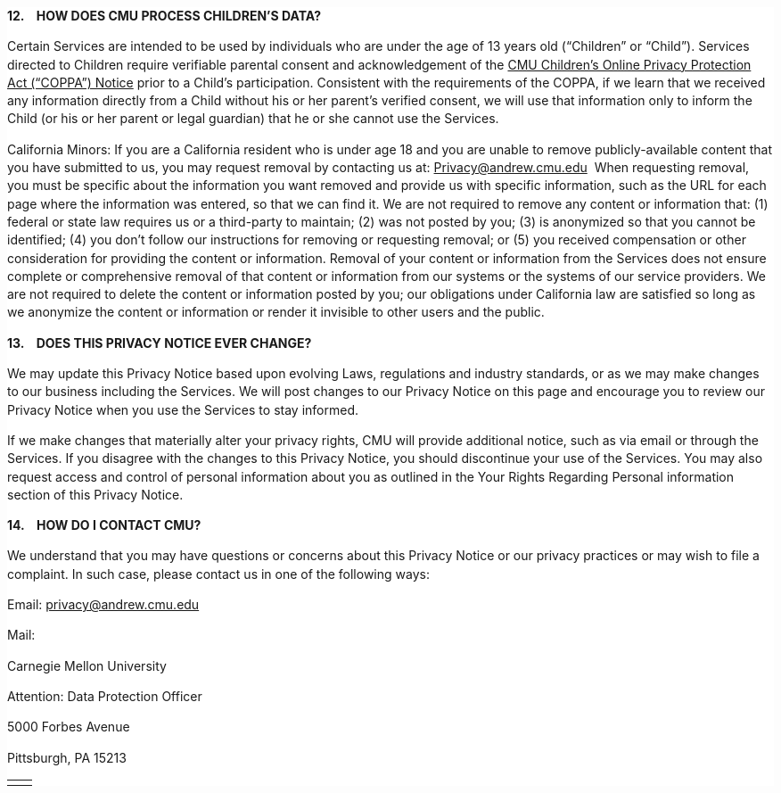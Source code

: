 **12.    HOW DOES CMU PROCESS CHILDREN’S DATA?**

Certain Services are intended to be used by individuals who are under the age of 13 years old (“Children” or “Child”). Services directed to Children require verifiable parental consent and acknowledgement of the [CMU Children’s Online Privacy Protection Act (“COPPA”) Notice](https://www.cmu.edu/legal/coppa-notice) prior to a Child’s participation. Consistent with the requirements of the COPPA, if we learn that we received any information directly from a Child without his or her parent’s verified consent, we will use that information only to inform the Child (or his or her parent or legal guardian) that he or she cannot use the Services.

California Minors: If you are a California resident who is under age 18 and you are unable to remove publicly-available content that you have submitted to us, you may request removal by contacting us at: Privacy@andrew.cmu.edu  When requesting removal, you must be specific about the information you want removed and provide us with specific information, such as the URL for each page where the information was entered, so that we can find it. We are not required to remove any content or information that: (1) federal or state law requires us or a third-party to maintain; (2) was not posted by you; (3) is anonymized so that you cannot be identified; (4) you don’t follow our instructions for removing or requesting removal; or (5) you received compensation or other consideration for providing the content or information. Removal of your content or information from the Services does not ensure complete or comprehensive removal of that content or information from our systems or the systems of our service providers. We are not required to delete the content or information posted by you; our obligations under California law are satisfied so long as we anonymize the content or information or render it invisible to other users and the public.

**13.    DOES THIS PRIVACY NOTICE EVER CHANGE?**

We may update this Privacy Notice based upon evolving Laws, regulations and industry standards, or as we may make changes to our business including the Services. We will post changes to our Privacy Notice on this page and encourage you to review our Privacy Notice when you use the Services to stay informed.

If we make changes that materially alter your privacy rights, CMU will provide additional notice, such as via email or through the Services. If you disagree with the changes to this Privacy Notice, you should discontinue your use of the Services. You may also request access and control of personal information about you as outlined in the Your Rights Regarding Personal information section of this Privacy Notice.

**14.    HOW DO I CONTACT CMU?**

We understand that you may have questions or concerns about this Privacy Notice or our privacy practices or may wish to file a complaint. In such case, please contact us in one of the following ways:

Email: [privacy@andrew.cmu.edu](mailto:privacy@andrew.cmu.edu)

Mail:

Carnegie Mellon University

Attention: Data Protection Officer

5000 Forbes Avenue

Pittsburgh, PA 15213

|     |     |
| --- | --- |
|  |  |

